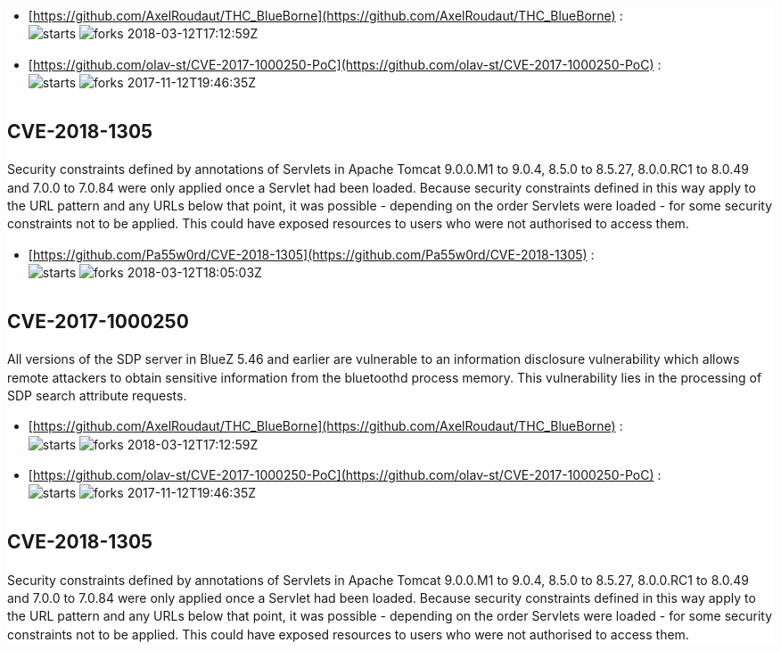 - [https://github.com/AxelRoudaut/THC_BlueBorne](https://github.com/AxelRoudaut/THC_BlueBorne) :  
![starts](https://img.shields.io/github/stars/AxelRoudaut/THC_BlueBorne.svg) 
![forks](https://img.shields.io/github/forks/AxelRoudaut/THC_BlueBorne.svg) 
2018-03-12T17:12:59Z

- [https://github.com/olav-st/CVE-2017-1000250-PoC](https://github.com/olav-st/CVE-2017-1000250-PoC) :  
![starts](https://img.shields.io/github/stars/olav-st/CVE-2017-1000250-PoC.svg) 
![forks](https://img.shields.io/github/forks/olav-st/CVE-2017-1000250-PoC.svg) 
2017-11-12T19:46:35Z

## CVE-2018-1305
 Security constraints defined by annotations of Servlets in Apache Tomcat 9.0.0.M1 to 9.0.4, 8.5.0 to 8.5.27, 8.0.0.RC1 to 8.0.49 and 7.0.0 to 7.0.84 were only applied once a Servlet had been loaded. Because security constraints defined in this way apply to the URL pattern and any URLs below that point, it was possible - depending on the order Servlets were loaded - for some security constraints not to be applied. This could have exposed resources to users who were not authorised to access them.

- [https://github.com/Pa55w0rd/CVE-2018-1305](https://github.com/Pa55w0rd/CVE-2018-1305) :  
![starts](https://img.shields.io/github/stars/Pa55w0rd/CVE-2018-1305.svg) 
![forks](https://img.shields.io/github/forks/Pa55w0rd/CVE-2018-1305.svg) 
2018-03-12T18:05:03Z

## CVE-2017-1000250
 All versions of the SDP server in BlueZ 5.46 and earlier are vulnerable to an information disclosure vulnerability which allows remote attackers to obtain sensitive information from the bluetoothd process memory. This vulnerability lies in the processing of SDP search attribute requests.

- [https://github.com/AxelRoudaut/THC_BlueBorne](https://github.com/AxelRoudaut/THC_BlueBorne) :  
![starts](https://img.shields.io/github/stars/AxelRoudaut/THC_BlueBorne.svg) 
![forks](https://img.shields.io/github/forks/AxelRoudaut/THC_BlueBorne.svg) 
2018-03-12T17:12:59Z

- [https://github.com/olav-st/CVE-2017-1000250-PoC](https://github.com/olav-st/CVE-2017-1000250-PoC) :  
![starts](https://img.shields.io/github/stars/olav-st/CVE-2017-1000250-PoC.svg) 
![forks](https://img.shields.io/github/forks/olav-st/CVE-2017-1000250-PoC.svg) 
2017-11-12T19:46:35Z

## CVE-2018-1305
 Security constraints defined by annotations of Servlets in Apache Tomcat 9.0.0.M1 to 9.0.4, 8.5.0 to 8.5.27, 8.0.0.RC1 to 8.0.49 and 7.0.0 to 7.0.84 were only applied once a Servlet had been loaded. Because security constraints defined in this way apply to the URL pattern and any URLs below that point, it was possible - depending on the order Servlets were loaded - for some security constraints not to be applied. This could have exposed resources to users who were not authorised to access them.
